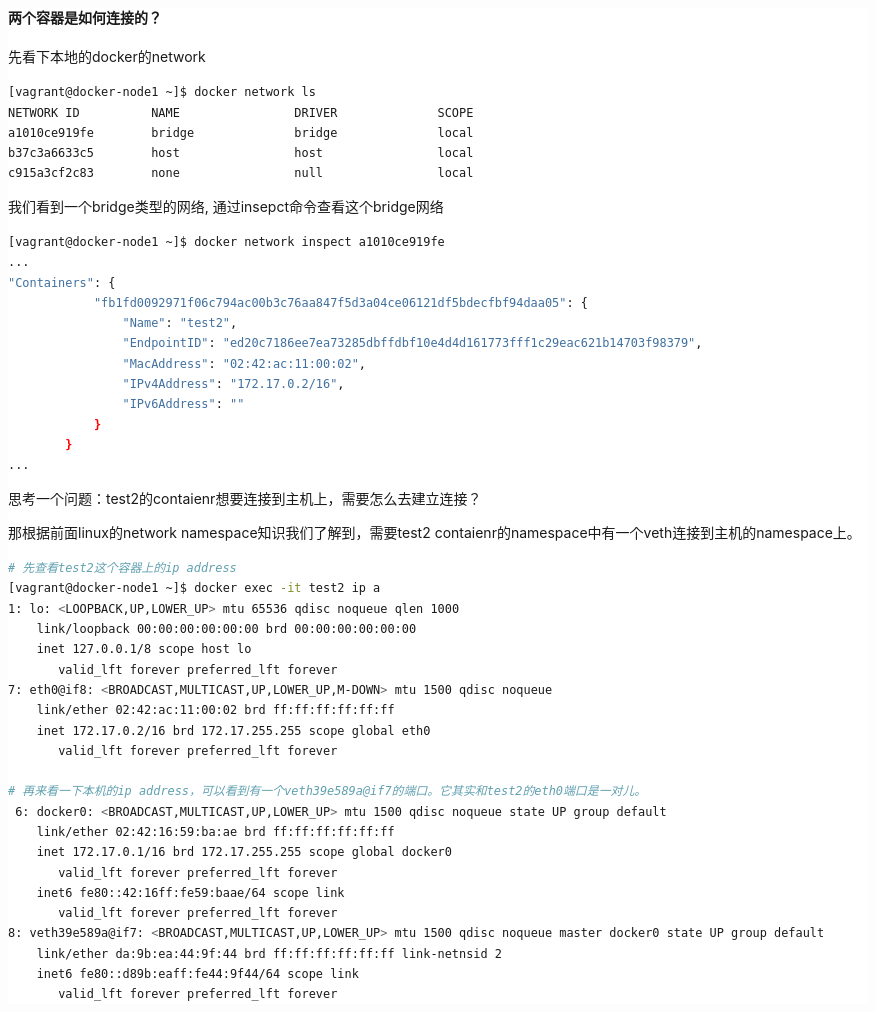 #### 两个容器是如何连接的？

先看下本地的docker的network

```
[vagrant@docker-node1 ~]$ docker network ls
NETWORK ID          NAME                DRIVER              SCOPE
a1010ce919fe        bridge              bridge              local
b37c3a6633c5        host                host                local
c915a3cf2c83        none                null                local
```

我们看到一个bridge类型的网络, 通过insepct命令查看这个bridge网络

```sh
[vagrant@docker-node1 ~]$ docker network inspect a1010ce919fe
...
"Containers": {
            "fb1fd0092971f06c794ac00b3c76aa847f5d3a04ce06121df5bdecfbf94daa05": {
                "Name": "test2",
                "EndpointID": "ed20c7186ee7ea73285dbffdbf10e4d4d161773fff1c29eac621b14703f98379",
                "MacAddress": "02:42:ac:11:00:02",
                "IPv4Address": "172.17.0.2/16",
                "IPv6Address": ""
            }
        }
...
```

思考一个问题：test2的contaienr想要连接到主机上，需要怎么去建立连接？

那根据前面linux的network namespace知识我们了解到，需要test2 contaienr的namespace中有一个veth连接到主机的namespace上。

```sh
# 先查看test2这个容器上的ip address
[vagrant@docker-node1 ~]$ docker exec -it test2 ip a
1: lo: <LOOPBACK,UP,LOWER_UP> mtu 65536 qdisc noqueue qlen 1000
    link/loopback 00:00:00:00:00:00 brd 00:00:00:00:00:00
    inet 127.0.0.1/8 scope host lo
       valid_lft forever preferred_lft forever
7: eth0@if8: <BROADCAST,MULTICAST,UP,LOWER_UP,M-DOWN> mtu 1500 qdisc noqueue
    link/ether 02:42:ac:11:00:02 brd ff:ff:ff:ff:ff:ff
    inet 172.17.0.2/16 brd 172.17.255.255 scope global eth0
       valid_lft forever preferred_lft forever
  
# 再来看一下本机的ip address，可以看到有一个veth39e589a@if7的端口。它其实和test2的eth0端口是一对儿。
 6: docker0: <BROADCAST,MULTICAST,UP,LOWER_UP> mtu 1500 qdisc noqueue state UP group default
    link/ether 02:42:16:59:ba:ae brd ff:ff:ff:ff:ff:ff
    inet 172.17.0.1/16 brd 172.17.255.255 scope global docker0
       valid_lft forever preferred_lft forever
    inet6 fe80::42:16ff:fe59:baae/64 scope link
       valid_lft forever preferred_lft forever
8: veth39e589a@if7: <BROADCAST,MULTICAST,UP,LOWER_UP> mtu 1500 qdisc noqueue master docker0 state UP group default
    link/ether da:9b:ea:44:9f:44 brd ff:ff:ff:ff:ff:ff link-netnsid 2
    inet6 fe80::d89b:eaff:fe44:9f44/64 scope link
       valid_lft forever preferred_lft forever
```
